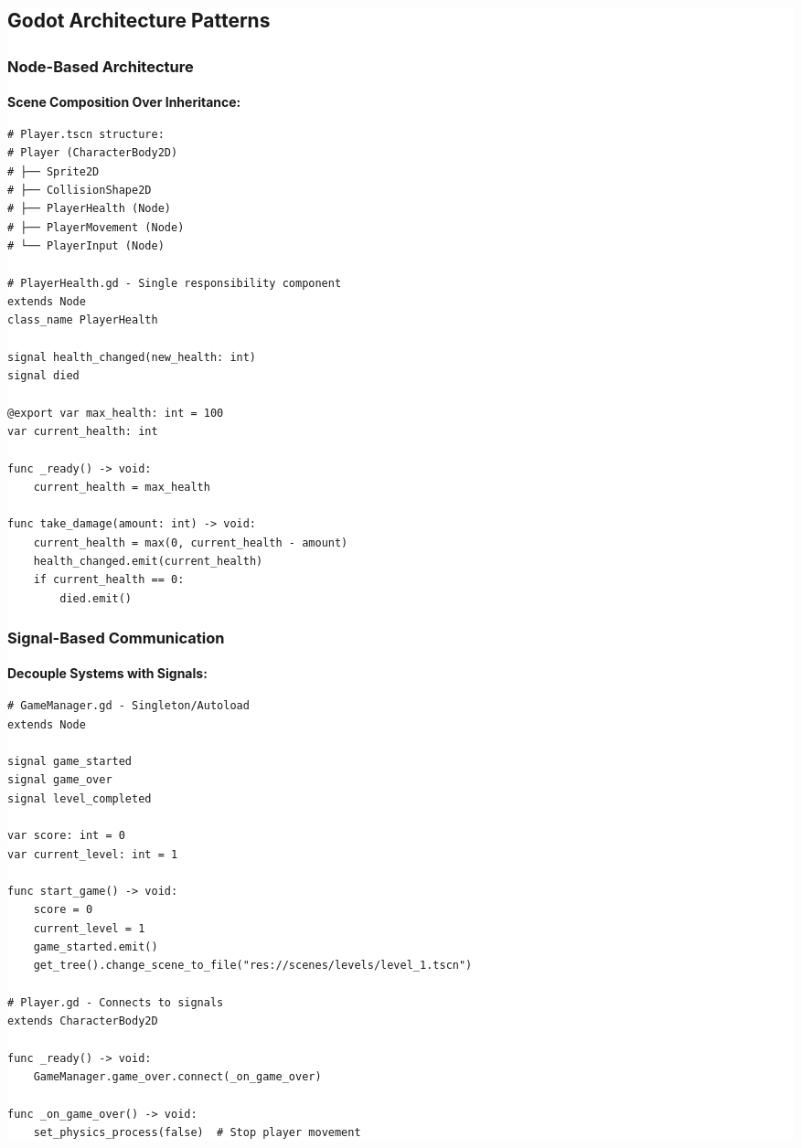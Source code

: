 ## Godot Architecture Patterns

### Node-Based Architecture

**Scene Composition Over Inheritance:**

```gdscript
# Player.tscn structure:
# Player (CharacterBody2D)
# ├── Sprite2D
# ├── CollisionShape2D
# ├── PlayerHealth (Node)
# ├── PlayerMovement (Node)
# └── PlayerInput (Node)

# PlayerHealth.gd - Single responsibility component
extends Node
class_name PlayerHealth

signal health_changed(new_health: int)
signal died

@export var max_health: int = 100
var current_health: int

func _ready() -> void:
    current_health = max_health

func take_damage(amount: int) -> void:
    current_health = max(0, current_health - amount)
    health_changed.emit(current_health)
    if current_health == 0:
        died.emit()
```

### Signal-Based Communication

**Decouple Systems with Signals:**

```gdscript
# GameManager.gd - Singleton/Autoload
extends Node

signal game_started
signal game_over
signal level_completed

var score: int = 0
var current_level: int = 1

func start_game() -> void:
    score = 0
    current_level = 1
    game_started.emit()
    get_tree().change_scene_to_file("res://scenes/levels/level_1.tscn")

# Player.gd - Connects to signals
extends CharacterBody2D

func _ready() -> void:
    GameManager.game_over.connect(_on_game_over)

func _on_game_over() -> void:
    set_physics_process(false)  # Stop player movement
```